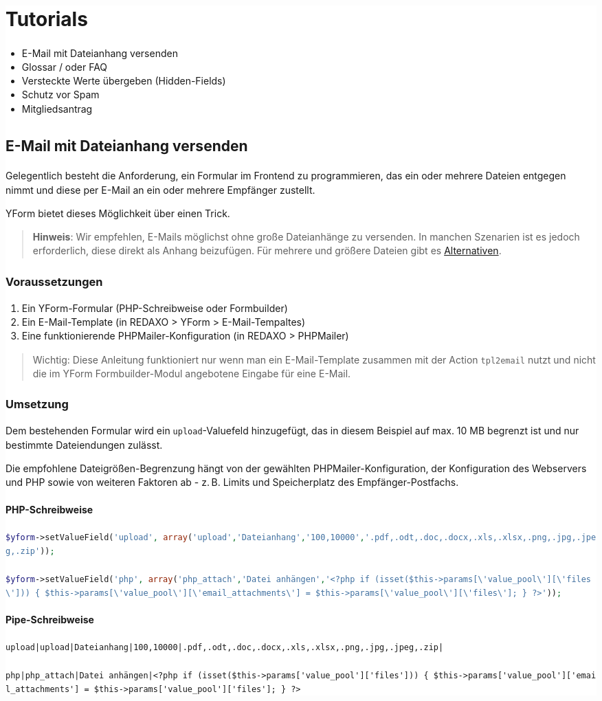 # Tutorials

* E-Mail mit Dateianhang versenden
* Glossar / oder FAQ
* Versteckte Werte übergeben (Hidden-Fields)
* Schutz vor Spam
* Mitgliedsantrag

## E-Mail mit Dateianhang versenden

Gelegentlich besteht die Anforderung, ein Formular im Frontend zu programmieren, das ein oder mehrere Dateien entgegen nimmt und diese per E-Mail an ein oder mehrere Empfänger zustellt.

YForm bietet dieses Möglichkeit über einen Trick.

> **Hinweis**: Wir empfehlen, E-Mails möglichst ohne große Dateianhänge zu versenden. In manchen Szenarien ist es jedoch erforderlich, diese direkt als Anhang beizufügen. Für mehrere und größere Dateien gibt es [Alternativen](#alternativen).

### Voraussetzungen

1. Ein YForm-Formular (PHP-Schreibweise oder Formbuilder)
2. Ein E-Mail-Template (in REDAXO > YForm > E-Mail-Tempaltes)
3. Eine funktionierende PHPMailer-Konfiguration (in REDAXO > PHPMailer)

> Wichtig: Diese Anleitung funktioniert nur wenn man ein E-Mail-Template zusammen mit der Action `tpl2email` nutzt und nicht die im YForm Formbuilder-Modul angebotene Eingabe für eine E-Mail.



### Umsetzung

Dem bestehenden Formular wird ein `upload`-Valuefeld hinzugefügt, das in diesem Beispiel auf max. 10 MB begrenzt ist und nur bestimmte Dateiendungen zulässt.

Die empfohlene Dateigrößen-Begrenzung hängt von der gewählten PHPMailer-Konfiguration, der Konfiguration des Webservers und PHP sowie von weiteren Faktoren ab - z. B. Limits und Speicherplatz des Empfänger-Postfachs.

#### PHP-Schreibweise
```php
$yform->setValueField('upload', array('upload','Dateianhang','100,10000','.pdf,.odt,.doc,.docx,.xls,.xlsx,.png,.jpg,.jpeg,.zip'));

$yform->setValueField('php', array('php_attach','Datei anhängen','<?php if (isset($this->params[\'value_pool\'][\'files\'])) { $this->params[\'value_pool\'][\'email_attachments\'] = $this->params[\'value_pool\'][\'files\']; } ?>'));
```

#### Pipe-Schreibweise
```
upload|upload|Dateianhang|100,10000|.pdf,.odt,.doc,.docx,.xls,.xlsx,.png,.jpg,.jpeg,.zip|

php|php_attach|Datei anhängen|<?php if (isset($this->params['value_pool']['files'])) { $this->params['value_pool']['email_attachments'] = $this->params['value_pool']['files']; } ?>
```
